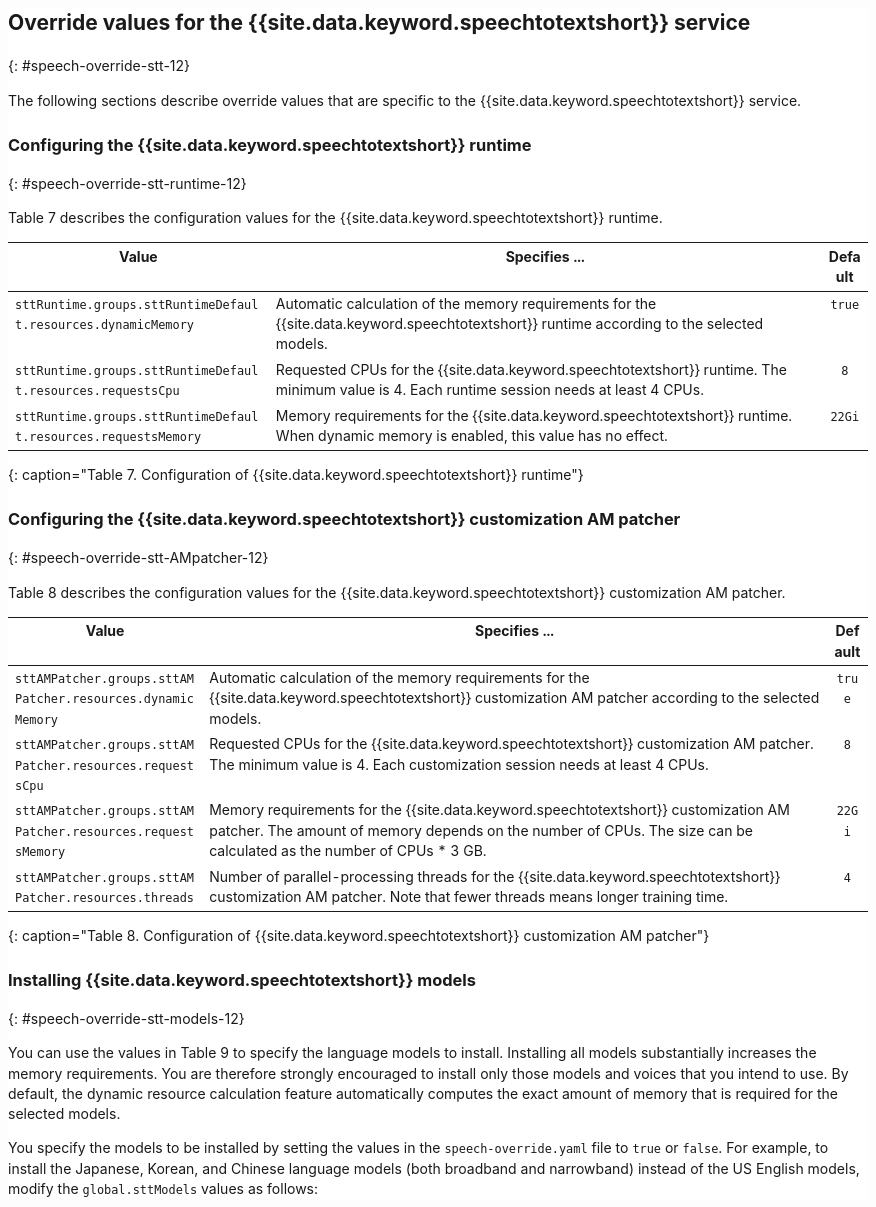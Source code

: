 ## Override values for the {{site.data.keyword.speechtotextshort}} service
{: #speech-override-stt-12}

The following sections describe override values that are specific to the {{site.data.keyword.speechtotextshort}} service.

### Configuring the {{site.data.keyword.speechtotextshort}} runtime
{: #speech-override-stt-runtime-12}

Table 7 describes the configuration values for the {{site.data.keyword.speechtotextshort}} runtime.

| Value | Specifies ... | Default |
|-------|---------------|:-------:|
| `sttRuntime.groups.sttRuntimeDefault.resources.dynamicMemory` | Automatic calculation of the memory requirements for the {{site.data.keyword.speechtotextshort}} runtime according to the selected models. | `true` |
| `sttRuntime.groups.sttRuntimeDefault.resources.requestsCpu` | Requested CPUs for the {{site.data.keyword.speechtotextshort}} runtime. The minimum value is 4. Each runtime session needs at least 4 CPUs. | `8` |
| `sttRuntime.groups.sttRuntimeDefault.resources.requestsMemory` | Memory requirements for the {{site.data.keyword.speechtotextshort}} runtime. When dynamic memory is enabled, this value has no effect. | `22Gi` |
{: caption="Table 7. Configuration of {{site.data.keyword.speechtotextshort}} runtime"}

### Configuring the {{site.data.keyword.speechtotextshort}} customization AM patcher
{: #speech-override-stt-AMpatcher-12}

Table 8 describes the configuration values for the {{site.data.keyword.speechtotextshort}} customization AM patcher.

| Value | Specifies ... | Default |
|-------|---------------|:-------:|
| `sttAMPatcher.groups.sttAMPatcher.resources.dynamicMemory` | Automatic calculation of the memory requirements for the {{site.data.keyword.speechtotextshort}} customization AM patcher according to the selected models. | `true` |
| `sttAMPatcher.groups.sttAMPatcher.resources.requestsCpu` | Requested CPUs for the {{site.data.keyword.speechtotextshort}} customization AM patcher. The minimum value is 4. Each customization session needs at least 4 CPUs. | `8` |
| `sttAMPatcher.groups.sttAMPatcher.resources.requestsMemory` | Memory requirements for the {{site.data.keyword.speechtotextshort}} customization AM patcher. The amount of memory depends on the number of CPUs. The size can be calculated as the number of CPUs * 3 GB. | `22Gi` |
| `sttAMPatcher.groups.sttAMPatcher.resources.threads` | Number of parallel-processing threads for the {{site.data.keyword.speechtotextshort}} customization AM patcher. Note that fewer threads means longer training time. | `4` |
{: caption="Table 8. Configuration of {{site.data.keyword.speechtotextshort}} customization AM patcher"}

### Installing {{site.data.keyword.speechtotextshort}} models
{: #speech-override-stt-models-12}

You can use the values in Table 9 to specify the language models to install. Installing all models substantially increases the memory requirements. You are therefore strongly encouraged to install only those models and voices that you intend to use. By default, the dynamic resource calculation feature automatically computes the exact amount of memory that is required for the selected models.

You specify the models to be installed by setting the values in the `speech-override.yaml` file to `true` or `false`. For example, to install the Japanese, Korean, and Chinese language models (both broadband and narrowband) instead of the US English models, modify the `global.sttModels` values as follows:
